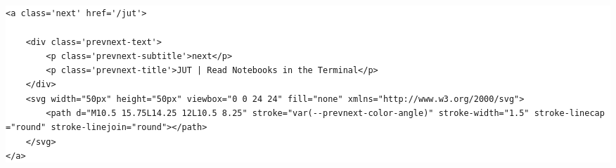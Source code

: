     <a class='next' href='/jut'>
    
        <div class='prevnext-text'>
            <p class='prevnext-subtitle'>next</p>
            <p class='prevnext-title'>JUT | Read Notebooks in the Terminal</p>
        </div>
        <svg width="50px" height="50px" viewbox="0 0 24 24" fill="none" xmlns="http://www.w3.org/2000/svg">
            <path d="M10.5 15.75L14.25 12L10.5 8.25" stroke="var(--prevnext-color-angle)" stroke-width="1.5" stroke-linecap="round" stroke-linejoin="round"></path>
        </svg>
    </a>
  </div>